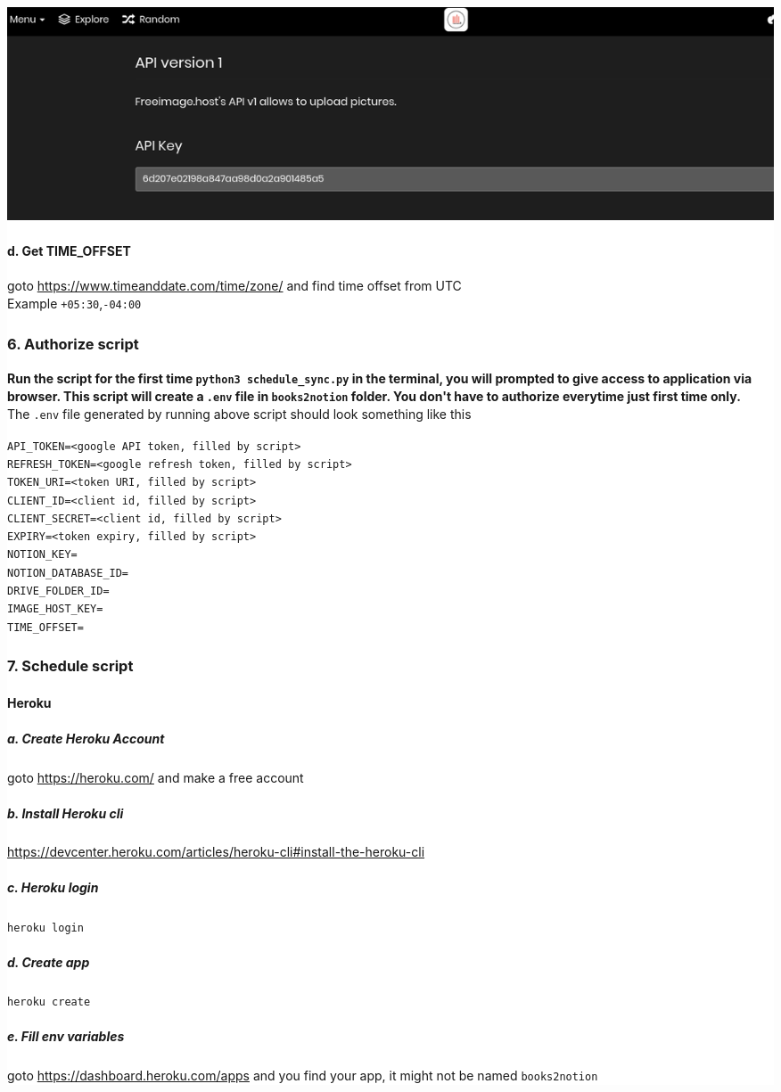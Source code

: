 [![](/repository/assets/APIBookImage.png)](/repository/assets/APIBookImage.png)     
#### d. Get TIME_OFFSET
goto https://www.timeanddate.com/time/zone/ and find time offset from UTC    
Example `+05:30`,`-04:00`

### 6. Authorize script  
**Run the script for the first time `python3 schedule_sync.py` in the terminal, you will prompted to give access to application via browser. This script will create a `.env` file in `books2notion` folder.
You don't have to authorize everytime just first time only.**      
The `.env`  file generated by running above script should look something like this    
```
API_TOKEN=<google API token, filled by script>
REFRESH_TOKEN=<google refresh token, filled by script>
TOKEN_URI=<token URI, filled by script>
CLIENT_ID=<client id, filled by script>
CLIENT_SECRET=<client id, filled by script>
EXPIRY=<token expiry, filled by script>
NOTION_KEY=
NOTION_DATABASE_ID=
DRIVE_FOLDER_ID=
IMAGE_HOST_KEY=
TIME_OFFSET=
  ```
### 7. Schedule script  
#### Heroku
##### a. Create Heroku Account
goto https://heroku.com/ and make a free account       
##### b. Install Heroku cli
https://devcenter.heroku.com/articles/heroku-cli#install-the-heroku-cli
##### c. Heroku login
```
heroku login
```
##### d. Create  app
```
heroku create
```
##### e. Fill env variables
goto https://dashboard.heroku.com/apps and you find your app, it might not be named `books2notion`      